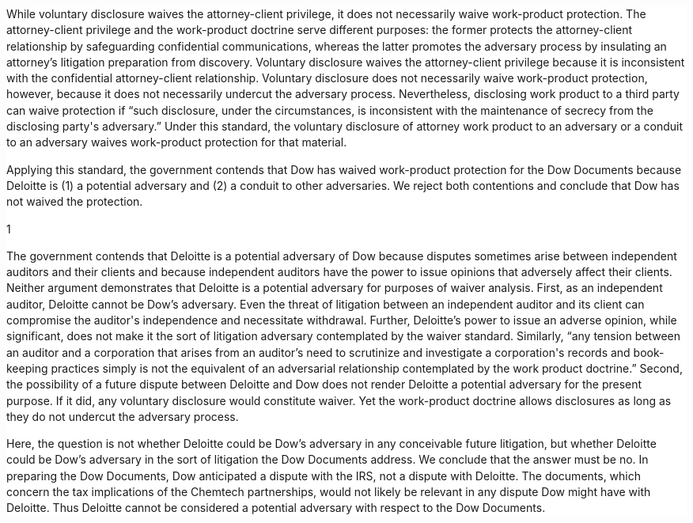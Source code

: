 While voluntary disclosure waives the attorney-client privilege, it does
not necessarily waive work-product protection. The attorney-client
privilege and the work-product doctrine serve different purposes: the
former protects the attorney-client relationship by safeguarding
confidential communications, whereas the latter promotes the adversary
process by insulating an attorney’s litigation preparation from
discovery. Voluntary disclosure waives the attorney-client privilege
because it is inconsistent with the confidential attorney-client
relationship. Voluntary disclosure does not necessarily waive
work-product protection, however, because it does not necessarily
undercut the adversary process. Nevertheless, disclosing work product to
a third party can waive protection if “such disclosure, under the
circumstances, is inconsistent with the maintenance of secrecy from the
disclosing party's adversary.” Under this standard, the voluntary
disclosure of attorney work product to an adversary or a conduit to an
adversary waives work-product protection for that material.

Applying this standard, the government contends that Dow has waived
work-product protection for the Dow Documents because Deloitte is (1) a
potential adversary and (2) a conduit to other adversaries. We reject
both contentions and conclude that Dow has not waived the protection.

1

The government contends that Deloitte is a potential adversary of Dow
because disputes sometimes arise between independent auditors and their
clients and because independent auditors have the power to issue
opinions that adversely affect their clients. Neither argument
demonstrates that Deloitte is a potential adversary for purposes of
waiver analysis. First, as an independent auditor, Deloitte cannot be
Dow’s adversary. Even the threat of litigation between an independent
auditor and its client can compromise the auditor's independence and
necessitate withdrawal. Further, Deloitte’s power to issue an adverse
opinion, while significant, does not make it the sort of litigation
adversary contemplated by the waiver standard. Similarly, “any tension
between an auditor and a corporation that arises from an auditor’s need
to scrutinize and investigate a corporation's records and book-keeping
practices simply is not the equivalent of an adversarial relationship
contemplated by the work product doctrine.” Second, the possibility of a
future dispute between Deloitte and Dow does not render Deloitte a
potential adversary for the present purpose. If it did, any voluntary
disclosure would constitute waiver. Yet the work-product doctrine allows
disclosures as long as they do not undercut the adversary process.

Here, the question is not whether Deloitte could be Dow’s adversary in
any conceivable future litigation, but whether Deloitte could be Dow’s
adversary in the sort of litigation the Dow Documents address. We
conclude that the answer must be no. In preparing the Dow Documents, Dow
anticipated a dispute with the IRS, not a dispute with Deloitte. The
documents, which concern the tax implications of the Chemtech
partnerships, would not likely be relevant in any dispute Dow might have
with Deloitte. Thus Deloitte cannot be considered a potential adversary
with respect to the Dow Documents.
